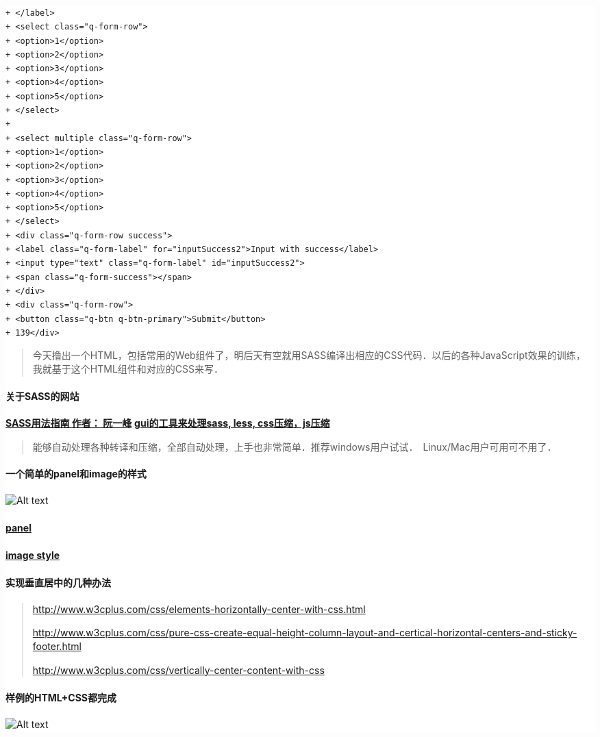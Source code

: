     + </label>
    + <select class="q-form-row">
    + <option>1</option>
    + <option>2</option>
    + <option>3</option>
    + <option>4</option>
    + <option>5</option>
    + </select>
    +
    + <select multiple class="q-form-row">
    + <option>1</option>
    + <option>2</option>
    + <option>3</option>
    + <option>4</option>
    + <option>5</option>
    + </select>
    + <div class="q-form-row success">
    + <label class="q-form-label" for="inputSuccess2">Input with success</label>
    + <input type="text" class="q-form-label" id="inputSuccess2">
    + <span class="q-form-success"></span>
    + </div>
    + <div class="q-form-row">
    + <button class="q-btn q-btn-primary">Submit</button>
    + 139</div>

 >今天撸出一个HTML，包括常用的Web组件了，明后天有空就用SASS编译出相应的CSS代码．以后的各种JavaScript效果的训练，我就基于这个HTML组件和对应的CSS来写．

#### 关于SASS的网站
[**SASS用法指南 作者： 阮一峰**](http://www.ruanyifeng.com/blog/2012/06/sass.html)
[**gui的工具来处理sass, less, css压缩，js压缩**](http://koala-app.com/index-zh.html)

> 能够自动处理各种转译和压缩，全部自动处理，上手也非常简单．推荐windows用户试试．　Linux/Mac用户可用可不用了．

#### 一个简单的panel和image的样式
![Alt text](http://mingce.org/api/image/352/0)
#### [panel](https://github.com/saharabear/quanchike-webtraining/commit/933cfc75374dfb36c28aa1d13feb3e1c5383dbaa#diff-e75b22d05bf3bb0ec39bb7adf367f745)
#### [image style](https://github.com/saharabear/quanchike-webtraining/commit/2b5cbd4c54dbba2a1177a20c4078c418b2b1bb8e)

#### 实现垂直居中的几种办法

> http://www.w3cplus.com/css/elements-horizontally-center-with-css.html
> 
> http://www.w3cplus.com/css/pure-css-create-equal-height-column-layout-and-certical-horizontal-centers-and-sticky-footer.html
> 
> http://www.w3cplus.com/css/vertically-center-content-with-css

#### 样例的HTML+CSS都完成
![Alt text](http://mingce.org/api/image/360/0)
